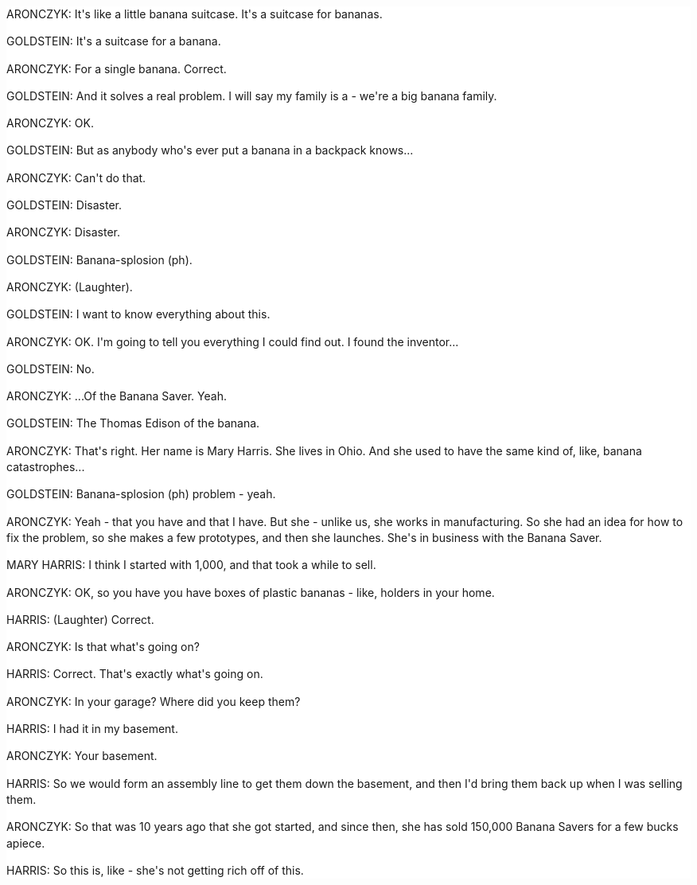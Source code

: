 ARONCZYK: It's like a little banana suitcase. It's a suitcase for bananas.

GOLDSTEIN: It's a suitcase for a banana.

ARONCZYK: For a single banana. Correct.

GOLDSTEIN: And it solves a real problem. I will say my family is a - we're a big banana family.

ARONCZYK: OK.

GOLDSTEIN: But as anybody who's ever put a banana in a backpack knows...

ARONCZYK: Can't do that.

GOLDSTEIN: Disaster.

ARONCZYK: Disaster.

GOLDSTEIN: Banana-splosion (ph).

ARONCZYK: (Laughter).

GOLDSTEIN: I want to know everything about this.

ARONCZYK: OK. I'm going to tell you everything I could find out. I found the inventor...

GOLDSTEIN: No.

ARONCZYK: ...Of the Banana Saver. Yeah.

GOLDSTEIN: The Thomas Edison of the banana.

ARONCZYK: That's right. Her name is Mary Harris. She lives in Ohio. And she used to have the same kind of, like, banana catastrophes...

GOLDSTEIN: Banana-splosion (ph) problem - yeah.

ARONCZYK: Yeah - that you have and that I have. But she - unlike us, she works in manufacturing. So she had an idea for how to fix the problem, so she makes a few prototypes, and then she launches. She's in business with the Banana Saver.

MARY HARRIS: I think I started with 1,000, and that took a while to sell.

ARONCZYK: OK, so you have you have boxes of plastic bananas - like, holders in your home.

HARRIS: (Laughter) Correct.

ARONCZYK: Is that what's going on?

HARRIS: Correct. That's exactly what's going on.

ARONCZYK: In your garage? Where did you keep them?

HARRIS: I had it in my basement.

ARONCZYK: Your basement.

HARRIS: So we would form an assembly line to get them down the basement, and then I'd bring them back up when I was selling them.

ARONCZYK: So that was 10 years ago that she got started, and since then, she has sold 150,000 Banana Savers for a few bucks apiece.

HARRIS: So this is, like - she's not getting rich off of this.

